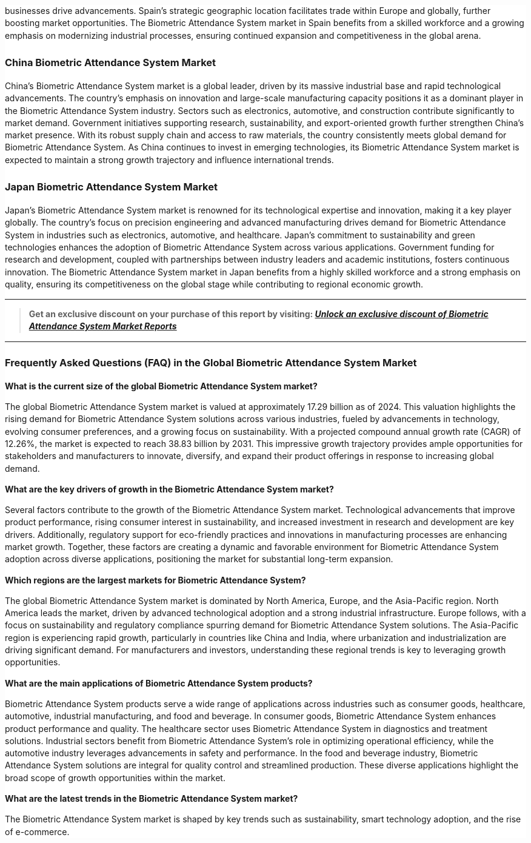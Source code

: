 businesses drive advancements. Spain&rsquo;s strategic geographic location facilitates trade within Europe and globally, further boosting market opportunities. The Biometric Attendance System market in Spain benefits from a skilled workforce and a growing emphasis on modernizing industrial processes, ensuring continued expansion and competitiveness in the global arena.</p><h3>China Biometric Attendance System Market</h3><p>China&rsquo;s Biometric Attendance System market is a global leader, driven by its massive industrial base and rapid technological advancements. The country&rsquo;s emphasis on innovation and large-scale manufacturing capacity positions it as a dominant player in the Biometric Attendance System industry. Sectors such as electronics, automotive, and construction contribute significantly to market demand. Government initiatives supporting research, sustainability, and export-oriented growth further strengthen China&rsquo;s market presence. With its robust supply chain and access to raw materials, the country consistently meets global demand for Biometric Attendance System. As China continues to invest in emerging technologies, its Biometric Attendance System market is expected to maintain a strong growth trajectory and influence international trends.</p><h3>Japan Biometric Attendance System Market</h3><p>Japan&rsquo;s Biometric Attendance System market is renowned for its technological expertise and innovation, making it a key player globally. The country&rsquo;s focus on precision engineering and advanced manufacturing drives demand for Biometric Attendance System in industries such as electronics, automotive, and healthcare. Japan&rsquo;s commitment to sustainability and green technologies enhances the adoption of Biometric Attendance System across various applications. Government funding for research and development, coupled with partnerships between industry leaders and academic institutions, fosters continuous innovation. The Biometric Attendance System market in Japan benefits from a highly skilled workforce and a strong emphasis on quality, ensuring its competitiveness on the global stage while contributing to regional economic growth.</p><hr /><blockquote><p><strong>Get an exclusive discount on your purchase of this report by visiting: <em><a href="://marketresearchpulse.com/ask-for-discount/71658?utm_source=Github&amp;utm_medium=019">Unlock an exclusive discount of Biometric Attendance System Market Reports</a></em>&nbsp;</strong></p></blockquote><hr /><h3>Frequently Asked Questions (FAQ) in the Global Biometric Attendance System Market</h3><p><strong>What is the current size of the global Biometric Attendance System market?</strong></p><p>The global Biometric Attendance System market is valued at approximately 17.29 billion as of 2024. This valuation highlights the rising demand for Biometric Attendance System solutions across various industries, fueled by advancements in technology, evolving consumer preferences, and a growing focus on sustainability. With a projected compound annual growth rate (CAGR) of 12.26%, the market is expected to reach 38.83 billion by 2031. This impressive growth trajectory provides ample opportunities for stakeholders and manufacturers to innovate, diversify, and expand their product offerings in response to increasing global demand.</p><p><strong>What are the key drivers of growth in the Biometric Attendance System market?</strong></p><p>Several factors contribute to the growth of the Biometric Attendance System market. Technological advancements that improve product performance, rising consumer interest in sustainability, and increased investment in research and development are key drivers. Additionally, regulatory support for eco-friendly practices and innovations in manufacturing processes are enhancing market growth. Together, these factors are creating a dynamic and favorable environment for Biometric Attendance System adoption across diverse applications, positioning the market for substantial long-term expansion.</p><p><strong>Which regions are the largest markets for Biometric Attendance System?</strong></p><p>The global Biometric Attendance System market is dominated by North America, Europe, and the Asia-Pacific region. North America leads the market, driven by advanced technological adoption and a strong industrial infrastructure. Europe follows, with a focus on sustainability and regulatory compliance spurring demand for Biometric Attendance System solutions. The Asia-Pacific region is experiencing rapid growth, particularly in countries like China and India, where urbanization and industrialization are driving significant demand. For manufacturers and investors, understanding these regional trends is key to leveraging growth opportunities.</p><p><strong>What are the main applications of Biometric Attendance System products?</strong></p><p>Biometric Attendance System products serve a wide range of applications across industries such as consumer goods, healthcare, automotive, industrial manufacturing, and food and beverage. In consumer goods, Biometric Attendance System enhances product performance and quality. The healthcare sector uses Biometric Attendance System in diagnostics and treatment solutions. Industrial sectors benefit from Biometric Attendance System&rsquo;s role in optimizing operational efficiency, while the automotive industry leverages advancements in safety and performance. In the food and beverage industry, Biometric Attendance System solutions are integral for quality control and streamlined production. These diverse applications highlight the broad scope of growth opportunities within the market.</p><p><strong>What are the latest trends in the Biometric Attendance System market?</strong></p><p>The Biometric Attendance System market is shaped by key trends such as sustainability, smart technology adoption, and the rise of e-commerce.